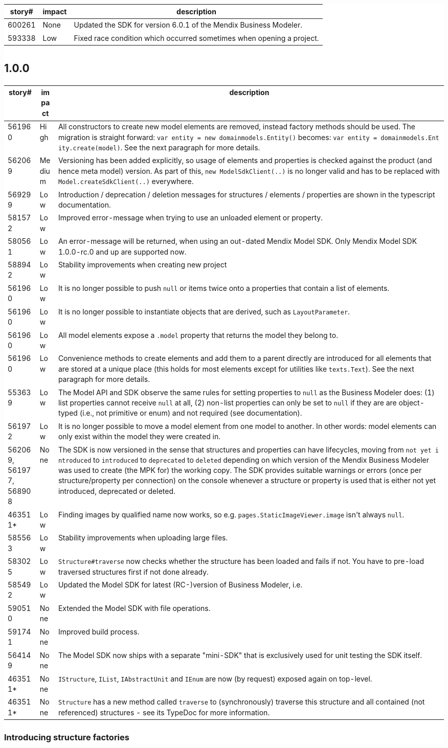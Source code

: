 | story# | impact | description |
|---|---|---|
| 600261 | None | Updated the SDK for version 6.0.1 of the Mendix Business Modeler. |
| 593338 | Low | Fixed race condition which occurred sometimes when opening a project. |

## 1.0.0

| story# | impact | description |
|---|---|---|
| 561960 | High | All constructors to create new model elements are removed, instead factory methods should be used. The migration is straight forward: `var entity = new domainmodels.Entity()` becomes: `var entity = domainmodels.Entity.create(model)`. See the next paragraph for more details. |
| 562069 | Medium | Versioning has been added explicitly, so usage of elements and properties is checked against the product (and hence meta model) version. As part of this, `new ModelSdkClient(..)` is no longer valid and has to be replaced with `Model.createSdkClient(..)` everywhere. |
| 569299 | Low | Introduction / deprecation / deletion messages for structures / elements / properties are shown in the typescript documentation.
| 581572 | Low | Improved error-message when trying to use an unloaded element or property.
| 580561 | Low | An error-message will be returned, when using an out-dated Mendix Model SDK. Only Mendix Model SDK 1.0.0-rc.0 and up are supported now.
| 588942 | Low | Stability improvements when creating new project
| 561960 | Low | It is no longer possible to push `null` or items twice onto a properties that contain a list of elements. |
| 561960 | Low | It is no longer possible to instantiate objects that are derived, such as `LayoutParameter`. |
| 561960 | Low | All model elements expose a `.model` property that returns the model they belong to. |
| 561960 | Low | Convenience methods to create elements and add them to a parent directly are introduced for all elements that are stored at a unique place (this holds for most elements except for utilities like `texts.Text`). See the next paragraph for more details. |
| 553639 | Low | The Model API and SDK observe the same rules for setting properties to `null` as the Business Modeler does: (1) list properties cannot receive `null` at all, (2) non-list properties can only be set to `null` if they are are object-typed (i.e., not primitive or enum) and not required (see documentation). |
| 561972 | Low | It is no longer possible to move a model element from one model to another. In other words: model elements can only exist within the model they were created in. |
| 562069, 561977, 568908 | None | The SDK is now versioned in the sense that structures and properties can have lifecycles, moving from `not yet introduced` to `introduced` to `deprecated` to `deleted` depending on which version of the Mendix Business Modeler was used to create (the MPK for) the working copy. The SDK provides suitable warnings or errors (once per structure/property per connection) on the console whenever a structure or property is used that is either not yet introduced, deprecated or deleted. |
| 463511* | Low | Finding images by qualified name now works, so e.g. `pages.StaticImageViewer.image` isn't always `null`. |
| 585563 | Low | Stability improvements when uploading large files. |
| 583025 | Low | `Structure#traverse` now checks whether the structure has been loaded and fails if not. You have to pre-load traversed structures first if not done already. |
| 585492 | Low | Updated the Model SDK for latest (RC-)version of Business Modeler, i.e. |
| 590510 | None | Extended the Model SDK with file operations. |
| 591741 | None | Improved build process. |
| 564149 | None | The Model SDK now ships with a separate "mini-SDK" that is exclusively used for unit testing the SDK itself. |
| 463511* | None | `IStructure`, `IList`, `IAbstractUnit` and `IEnum` are now (by request) exposed again on top-level. |
| 463511* | None | `Structure` has a new method called `traverse` to (synchronously) traverse this structure and all contained (not referenced) structures - see its TypeDoc for more information. |

### Introducing structure factories
